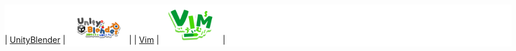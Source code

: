 | [UnityBlender](/images/UnityBlender)                            | <img src="../images/UnityBlender/UnityBlenderT.png" alt="UnityBlenderT" width="100" />                                                                                                                                                                                                                                                                                                |
| [Vim](/images/Vim)                                              | <img src="../images/Vim/VIM.png" alt="VIM" width="100" />                                                                                                                                                                                                                                                                                                                             |